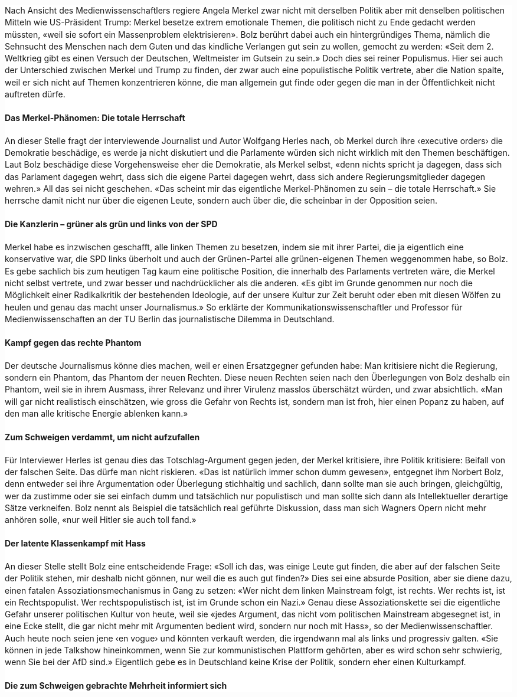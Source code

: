 Nach Ansicht des Medienwissenschaftlers regiere Angela Merkel zwar nicht mit derselben Politik aber mit denselben politischen Mitteln wie US-Präsident Trump: Merkel besetze extrem emotionale Themen, die politisch nicht zu Ende gedacht werden müssten, «weil sie sofort ein Massenproblem elektrisieren».
Bolz berührt dabei auch ein hintergründiges Thema, nämlich die Sehnsucht des Menschen nach dem Guten und das kindliche Verlangen gut sein zu wollen, gemocht zu werden: «Seit dem 2. Weltkrieg gibt es einen Versuch der Deutschen, Weltmeister im Gutsein zu sein.» Doch dies sei reiner Populismus. Hier sei auch der Unterschied zwischen Merkel und Trump zu finden, der zwar auch eine populistische Politik vertrete, aber die Nation spalte, weil er sich nicht auf Themen konzentrieren könne, die man allgemein gut finde oder gegen die man in der Öffentlichkeit nicht auftreten dürfe.
#### Das Merkel-Phänomen: Die totale Herrschaft
An dieser Stelle fragt der interviewende Journalist und Autor Wolfgang Herles nach, ob Merkel durch ihre ‹executive orders› die Demokratie beschädige, es werde ja nicht diskutiert und die Parlamente würden sich nicht wirklich mit den Themen beschäftigen.
Laut Bolz beschädige diese Vorgehensweise eher die Demokratie, als Merkel selbst, «denn nichts spricht ja dagegen, dass sich das Parlament dagegen wehrt, dass sich die eigene Partei dagegen wehrt, dass sich andere Regierungsmitglieder dagegen wehren.» All das sei nicht geschehen.
«Das scheint mir das eigentliche Merkel-Phänomen zu sein – die totale Herrschaft.» Sie herrsche damit nicht nur über die eigenen Leute, sondern auch über die, die scheinbar in der Opposition seien.
#### Die Kanzlerin – grüner als grün und links von der SPD
Merkel habe es inzwischen geschafft, alle linken Themen zu besetzen, indem sie mit ihrer Partei, die ja eigentlich eine konservative war, die SPD links überholt und auch der Grünen-Partei alle grünen-eigenen Themen weggenommen habe, so Bolz. Es gebe sachlich bis zum heutigen Tag kaum eine politische Position, die innerhalb des Parlaments vertreten wäre, die Merkel nicht selbst vertrete, und zwar besser und nachdrücklicher als die anderen.
«Es gibt im Grunde genommen nur noch die Möglichkeit einer Radikalkritik der bestehenden Ideologie, auf der unsere Kultur zur Zeit beruht oder eben mit diesen Wölfen zu heulen und genau das macht unser Journalismus.» So erklärte der Kommunikationswissenschaftler und Professor für Medienwissenschaften an der TU Berlin das journalistische Dilemma in Deutschland.
#### Kampf gegen das rechte Phantom
Der deutsche Journalismus könne dies machen, weil er einen Ersatzgegner gefunden habe: Man kritisiere nicht die Regierung, sondern ein Phantom, das Phantom der neuen Rechten. Diese neuen Rechten seien nach den Überlegungen von Bolz deshalb ein Phantom, weil sie in ihrem Ausmass, ihrer Relevanz und ihrer Virulenz masslos überschätzt würden, und zwar absichtlich.
«Man will gar nicht realistisch einschätzen, wie gross die Gefahr von Rechts ist, sondern man ist froh, hier einen Popanz zu haben, auf den man alle kritische Energie ablenken kann.»
#### Zum Schweigen verdammt, um nicht aufzufallen
Für Interviewer Herles ist genau dies das Totschlag-Argument gegen jeden, der Merkel kritisiere, ihre Politik kritisiere: Beifall von der falschen Seite. Das dürfe man nicht riskieren.
«Das ist natürlich immer schon dumm gewesen», entgegnet ihm Norbert Bolz, denn entweder sei ihre Argumentation oder Überlegung stichhaltig und sachlich, dann sollte man sie auch bringen, gleichgültig, wer da zustimme oder sie sei einfach dumm und tatsächlich nur populistisch und man sollte sich dann als Intellektueller derartige Sätze verkneifen.
Bolz nennt als Beispiel die tatsächlich real geführte Diskussion, dass man sich Wagners Opern nicht mehr anhören solle, «nur weil Hitler sie auch toll fand.»
#### Der latente Klassenkampf mit Hass
An dieser Stelle stellt Bolz eine entscheidende Frage: «Soll ich das, was einige Leute gut finden, die aber auf der falschen Seite der Politik stehen, mir deshalb nicht gönnen, nur weil die es auch gut finden?» Dies sei eine absurde Position, aber sie diene dazu, einen fatalen Assoziationsmechanismus in Gang zu setzen: «Wer nicht dem linken Mainstream folgt, ist rechts. Wer rechts ist, ist ein Rechtspopulist. Wer rechtspopulistisch ist, ist im Grunde schon ein Nazi.» Genau diese Assoziationskette sei die eigentliche Gefahr unserer politischen Kultur von heute, weil sie «jedes Argument, das nicht vom politischen Mainstream abgesegnet ist, in eine Ecke stellt, die gar nicht mehr mit Argumenten bedient wird, sondern nur noch mit Hass», so der Medienwissenschaftler. Auch heute noch seien jene ‹en vogue› und könnten verkauft werden, die irgendwann mal als links und progressiv galten.
«Sie können in jede Talkshow hineinkommen, wenn Sie zur kommunistischen Plattform gehörten, aber es wird schon sehr schwierig, wenn Sie bei der AfD sind.» Eigentlich gebe es in Deutschland keine Krise der Politik, sondern eher einen Kulturkampf.
#### Die zum Schweigen gebrachte Mehrheit informiert sich